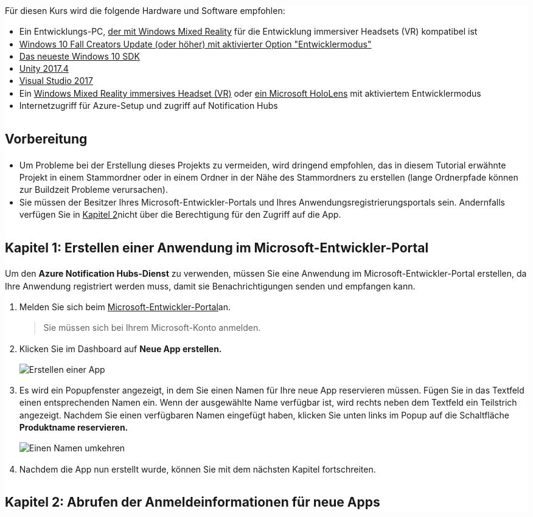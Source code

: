 Für diesen Kurs wird die folgende Hardware und Software empfohlen:

- Ein Entwicklungs-PC, [der mit Windows Mixed Reality](https://support.microsoft.com/help/4039260/windows-10-mixed-reality-pc-hardware-guidelines) für die Entwicklung immersiver Headsets (VR) kompatibel ist
- [Windows 10 Fall Creators Update (oder höher) mit aktivierter Option "Entwicklermodus"](../../install-the-tools.md#installation-checklist)
- [Das neueste Windows 10 SDK](../../install-the-tools.md#installation-checklist)
- [Unity 2017.4](../../install-the-tools.md#installation-checklist)
- [Visual Studio 2017](../../install-the-tools.md#installation-checklist)
- Ein [Windows Mixed Reality immersives Headset (VR)](../../../discover/immersive-headset-hardware-details.md) oder [ein Microsoft HoloLens](/hololens/hololens1-hardware) mit aktiviertem Entwicklermodus
- Internetzugriff für Azure-Setup und zugriff auf Notification Hubs

## <a name="before-you-start"></a>Vorbereitung

- Um Probleme bei der Erstellung dieses Projekts zu vermeiden, wird dringend empfohlen, das in diesem Tutorial erwähnte Projekt in einem Stammordner oder in einem Ordner in der Nähe des Stammordners zu erstellen (lange Ordnerpfade können zur Buildzeit Probleme verursachen).
- Sie müssen der Besitzer Ihres Microsoft-Entwickler-Portals und Ihres Anwendungsregistrierungsportals sein. Andernfalls verfügen Sie in [Kapitel 2](#chapter-2---retrieve-your-new-apps-credentials)nicht über die Berechtigung für den Zugriff auf die App.

## <a name="chapter-1---create-an-application-on-the-microsoft-developer-portal"></a>Kapitel 1: Erstellen einer Anwendung im Microsoft-Entwickler-Portal

Um den **Azure Notification Hubs-Dienst** zu verwenden, müssen Sie eine Anwendung im Microsoft-Entwickler-Portal erstellen, da Ihre Anwendung registriert werden muss, damit sie Benachrichtigungen senden und empfangen kann.

1.  Melden Sie sich beim [Microsoft-Entwickler-Portal](https://developer.microsoft.com/dashboard)an.

    > Sie müssen sich bei Ihrem Microsoft-Konto anmelden.

2.  Klicken Sie im Dashboard auf **Neue App erstellen.**

    ![Erstellen einer App](images/AzureLabs-Lab8-01.png)

3.  Es wird ein Popupfenster angezeigt, in dem Sie einen Namen für Ihre neue App reservieren müssen. Fügen Sie in das Textfeld einen entsprechenden Namen ein. Wenn der ausgewählte Name verfügbar ist, wird rechts neben dem Textfeld ein Teilstrich angezeigt. Nachdem Sie einen verfügbaren Namen eingefügt haben, klicken Sie unten links im Popup auf die Schaltfläche **Produktname reservieren.**

    ![Einen Namen umkehren](images/AzureLabs-Lab8-02.png)

4.  Nachdem die App nun erstellt wurde, können Sie mit dem nächsten Kapitel fortschreiten.

## <a name="chapter-2---retrieve-your-new-apps-credentials"></a>Kapitel 2: Abrufen der Anmeldeinformationen für neue Apps
